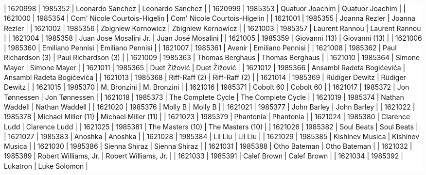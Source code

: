 | 1620998 | 1985352 | Leonardo Sanchez | Leonardo Sanchez |
| 1620999 | 1985353 | Quatuor Joachim | Quatuor Joachim |
| 1621000 | 1985354 | Com' Nicole Courtois-Higelin | Com' Nicole Courtois-Higelin |
| 1621001 | 1985355 | Joanna Rezler | Joanna Rezler |
| 1621002 | 1985356 | Zbigniew Kornowicz | Zbigniew Kornowicz |
| 1621003 | 1985357 | Laurent Rannou | Laurent Rannou |
| 1621004 | 1985358 | Juan Jose Mosalini Jr. | Juan José Mosalini |
| 1621005 | 1985359 | Giovanni (13) | Giovanni (13) |
| 1621006 | 1985360 | Emiliano Pennisi | Emiliano Pennisi |
| 1621007 | 1985361 | Avenir | Emiliano Pennisi |
| 1621008 | 1985362 | Paul Richardson (3) | Paul Richardson (3) |
| 1621009 | 1985363 | Thomas Berghaus | Thomas Berghaus |
| 1621010 | 1985364 | Simone Mayer | Simone Mayer |
| 1621011 | 1985365 | Duet Žižović | Duet Žižović |
| 1621012 | 1985366 | Ansambl Radeta Bogićevića | Ansambl Radeta Bogićevića |
| 1621013 | 1985368 | Riff-Raff (2) | Riff-Raff (2) |
| 1621014 | 1985369 | Rüdiger Dewitz | Rüdiger Dewitz |
| 1621015 | 1985370 | M. Bronzini | M. Bronzini |
| 1621016 | 1985371 | Cobolt 60 | Cobolt 60 |
| 1621017 | 1985372 | Jon Tønnessen | Jon Tønnessen |
| 1621018 | 1985373 | The Complete Cycle | The Complete Cycle |
| 1621019 | 1985374 | Nathan Waddell | Nathan Waddell |
| 1621020 | 1985376 | Molly B | Molly B |
| 1621021 | 1985377 | John Barley | John Barley |
| 1621022 | 1985378 | Michael Miller (11) | Michael Miller (11) |
| 1621023 | 1985379 | Phantonia | Phantonia |
| 1621024 | 1985380 | Clarence Ludd | Clarence Ludd |
| 1621025 | 1985381 | The Masters (10) | The Masters (10) |
| 1621026 | 1985382 | Soul Beats | Soul Beats |
| 1621027 | 1985383 | Anoshka | Anoshka |
| 1621028 | 1985384 | Lil Liu | Lil Liu |
| 1621029 | 1985385 | Kishinev Musica | Kishinev Musica |
| 1621030 | 1985386 | Sienna Shiraz | Sienna Shiraz |
| 1621031 | 1985388 | Otho Bateman | Otho Bateman |
| 1621032 | 1985389 | Robert Williams, Jr. | Robert Williams, Jr. |
| 1621033 | 1985391 | Calef Brown | Calef Brown |
| 1621034 | 1985392 | Lukatron | Luke Solomon |